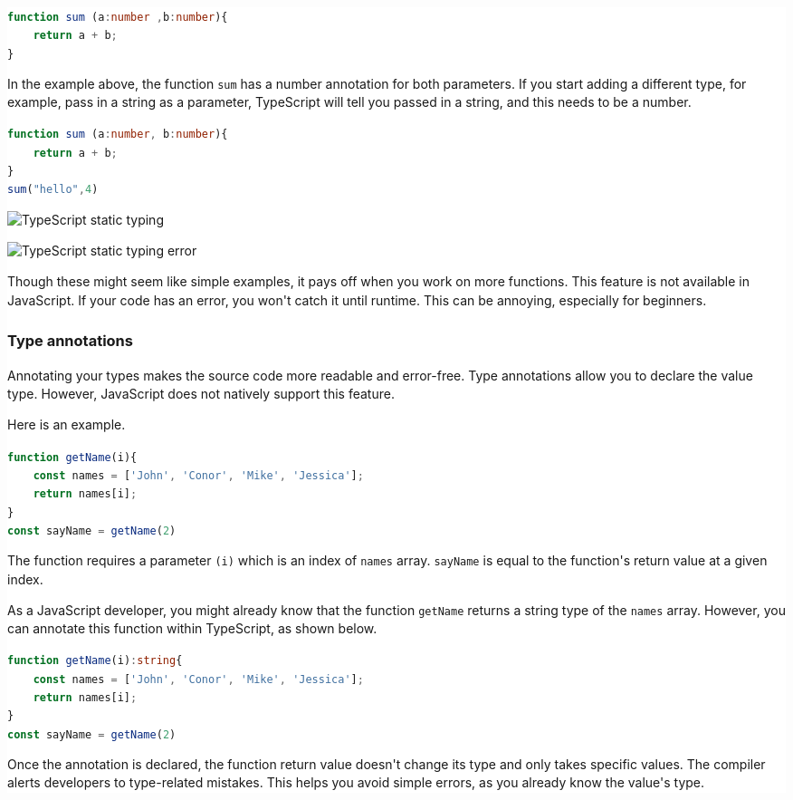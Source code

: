 ```ts
function sum (a:number ,b:number){
    return a + b;
}
```

In the example above, the function `sum` has a number annotation for both parameters. If you start adding a different type, for example, pass in a string as a parameter, TypeScript will tell you passed in a string, and this needs to be a number.

```ts
function sum (a:number, b:number){
    return a + b;
}
sum("hello",4)
```

![TypeScript static typing](/javascript-vs-typescript/static-typing.jpg)

![TypeScript static typing error](/javascript-vs-typescript/static-typing-error.jpg)

Though these might seem like simple examples, it pays off when you work on more functions. This feature is not available in JavaScript. If your code has an error, you won't catch it until runtime. This can be annoying, especially for beginners.

### Type annotations
Annotating your types makes the source code more readable and error-free. Type annotations allow you to declare the value type. However, JavaScript does not natively support this feature. 

Here is an example.

```js
function getName(i){
    const names = ['John', 'Conor', 'Mike', 'Jessica'];
    return names[i];
}
const sayName = getName(2)
```

The function requires a parameter `(i)` which is an index of `names` array. `sayName` is equal to the function's return value at a given index.

As a JavaScript developer, you might already know that the function `getName` returns a string type of the `names` array. However, you can annotate this function within TypeScript, as shown below.

```ts
function getName(i):string{
    const names = ['John', 'Conor', 'Mike', 'Jessica'];
    return names[i];
}
const sayName = getName(2)
```

Once the annotation is declared, the function return value doesn't change its type and only takes specific values. The compiler alerts developers to type-related mistakes. This helps you avoid simple errors, as you already know the value's type.
